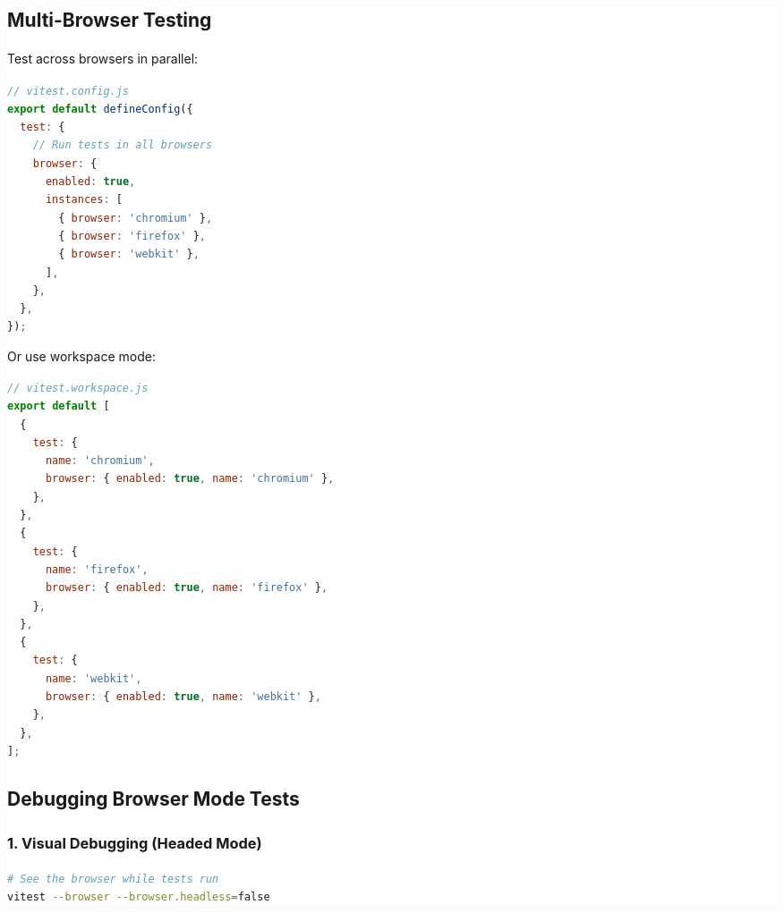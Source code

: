 ## Multi-Browser Testing

Test across browsers in parallel:

```javascript
// vitest.config.js
export default defineConfig({
  test: {
    // Run tests in all browsers
    browser: {
      enabled: true,
      instances: [
        { browser: 'chromium' },
        { browser: 'firefox' },
        { browser: 'webkit' },
      ],
    },
  },
});
```

Or use workspace mode:

```javascript
// vitest.workspace.js
export default [
  {
    test: {
      name: 'chromium',
      browser: { enabled: true, name: 'chromium' },
    },
  },
  {
    test: {
      name: 'firefox',
      browser: { enabled: true, name: 'firefox' },
    },
  },
  {
    test: {
      name: 'webkit',
      browser: { enabled: true, name: 'webkit' },
    },
  },
];
```

## Debugging Browser Mode Tests

### 1. Visual Debugging (Headed Mode)

```bash
# See the browser while tests run
vitest --browser --browser.headless=false
```
